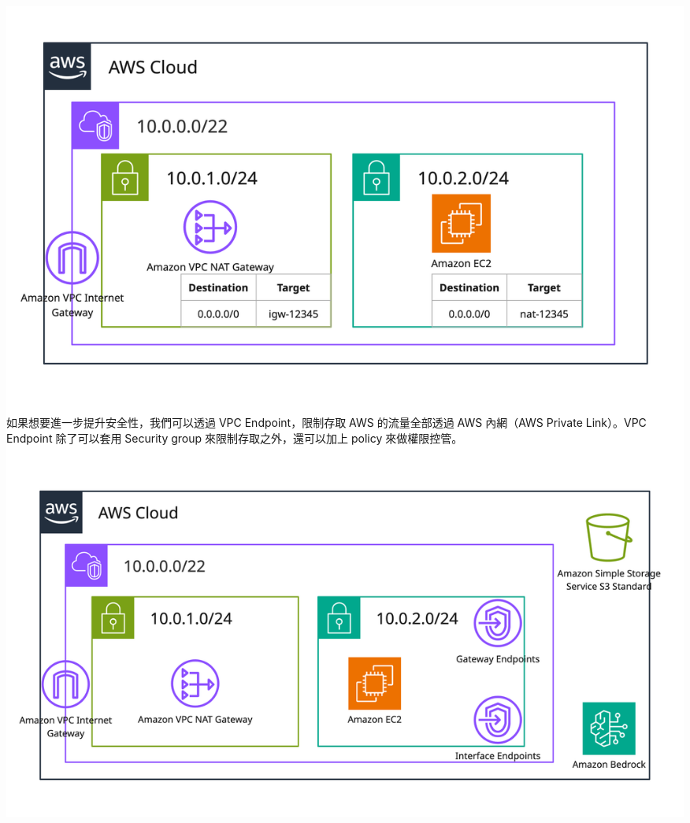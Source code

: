 ![single-vpc-public](./arch/single-vpc-public.png)

如果想要進一步提升安全性，我們可以透過 VPC Endpoint，限制存取 AWS 的流量全部透過 AWS 內網（AWS Private Link）。VPC Endpoint 除了可以套用 Security group 來限制存取之外，還可以加上 policy 來做權限控管。

![single-vpc-public-with-vpce](./arch/single-vpc-public-with-vpce.png)

